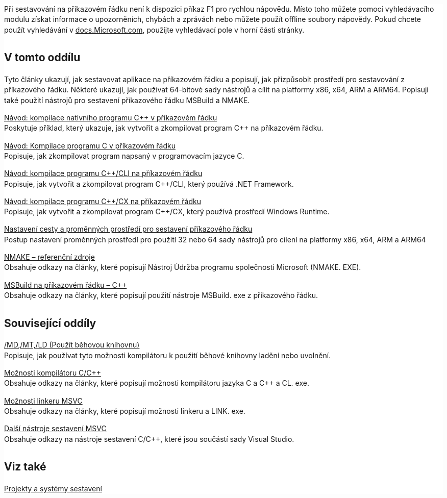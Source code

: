 Při sestavování na příkazovém řádku není k dispozici příkaz F1 pro rychlou nápovědu. Místo toho můžete pomocí vyhledávacího modulu získat informace o upozorněních, chybách a zprávách nebo můžete použít offline soubory nápovědy. Pokud chcete použít vyhledávání v [docs.Microsoft.com](https://docs.microsoft.com/cpp/), použijte vyhledávací pole v horní části stránky.

## <a name="in-this-section"></a>V tomto oddílu

Tyto články ukazují, jak sestavovat aplikace na příkazovém řádku a popisují, jak přizpůsobit prostředí pro sestavování z příkazového řádku. Některé ukazují, jak používat 64-bitové sady nástrojů a cílit na platformy x86, x64, ARM a ARM64. Popisují také použití nástrojů pro sestavení příkazového řádku MSBuild a NMAKE.

[Návod: kompilace nativního programu C++ v příkazovém řádku](walkthrough-compiling-a-native-cpp-program-on-the-command-line.md)<br/>
Poskytuje příklad, který ukazuje, jak vytvořit a zkompilovat program C++ na příkazovém řádku.

[Návod: Kompilace programu C v příkazovém řádku](walkthrough-compile-a-c-program-on-the-command-line.md)<br/>
Popisuje, jak zkompilovat program napsaný v programovacím jazyce C.

[Návod: kompilace programu C++/CLI na příkazovém řádku](walkthrough-compiling-a-cpp-cli-program-on-the-command-line.md)<br/>
Popisuje, jak vytvořit a zkompilovat program C++/CLI, který používá .NET Framework.

[Návod: kompilace programu C++/CX na příkazovém řádku](walkthrough-compiling-a-cpp-cx-program-on-the-command-line.md)<br/>
Popisuje, jak vytvořit a zkompilovat program C++/CX, který používá prostředí Windows Runtime.

[Nastavení cesty a proměnných prostředí pro sestavení příkazového řádku](setting-the-path-and-environment-variables-for-command-line-builds.md)<br/>
Postup nastavení proměnných prostředí pro použití 32 nebo 64 sady nástrojů pro cílení na platformy x86, x64, ARM a ARM64

[NMAKE – referenční zdroje](reference/nmake-reference.md)<br/>
Obsahuje odkazy na články, které popisují Nástroj Údržba programu společnosti Microsoft (NMAKE. EXE).

[MSBuild na příkazovém řádku – C++](msbuild-visual-cpp.md)<br/>
Obsahuje odkazy na články, které popisují použití nástroje MSBuild. exe z příkazového řádku.

## <a name="related-sections"></a>Související oddíly

[/MD,/MT,/LD (Použít běhovou knihovnu)](reference/md-mt-ld-use-run-time-library.md)<br/>
Popisuje, jak používat tyto možnosti kompilátoru k použití běhové knihovny ladění nebo uvolnění.

[Možnosti kompilátoru C/C++](reference/compiler-options.md)<br/>
Obsahuje odkazy na články, které popisují možnosti kompilátoru jazyka C a C++ a CL. exe.

[Možnosti linkeru MSVC](reference/linker-options.md)<br/>
Obsahuje odkazy na články, které popisují možnosti linkeru a LINK. exe.

[Další nástroje sestavení MSVC](reference/c-cpp-build-tools.md)<br/>
Obsahuje odkazy na nástroje sestavení C/C++, které jsou součástí sady Visual Studio.

## <a name="see-also"></a>Viz také

[Projekty a systémy sestavení](projects-and-build-systems-cpp.md)
